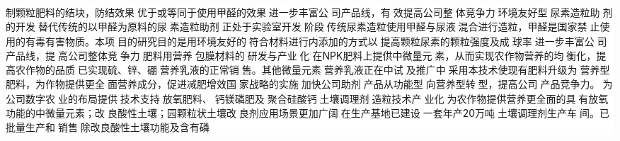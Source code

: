 制颗粒肥料的结块，防结效果
优于或等同于使用甲醛的效果
进一步丰富公
司产品线，有
效提高公司整
体竞争力
环境友好型
尿素造粒助
剂的开发
替代传统的以甲醛为原料的尿
素造粒助剂
正处于实验室开发
阶段
传统尿素造粒使用甲醛与尿液
混合进行造粒，甲醛是国家禁
止使用的有毒有害物质。本项
目的研究目的是用环境友好的
符合材料进行内添加的方式以
提高颗粒尿素的颗粒强度及成
球率
进一步丰富公
司产品线，提
高公司整体竞
争力
肥料用营养
包膜材料的
研发与产业
化
在NPK肥料上提供中微量元
素，从而实现农作物营养的均
衡化，提高农作物的品质
已实现硫、锌、硼
营养乳液的正常销
售。其他微量元素
营养乳液正在中试
及推广中
采用本技术使现有肥料升级为
营养型肥料，为作物提供更全
面营养成分，促进减肥增效国
家战略的实施
加快公司助剂
产品从功能型
向营养型转
型，提高公司
产品竞争力。
为公司数字农
业的布局提供
技术支持
放氧肥料、
钙镁磷肥及
聚合硅酸钙
土壤调理剂
造粒技术产
业化
为农作物提供营养更全面的具
有放氧功能的中微量元素；改
良酸性土壤；园颗粒状土壤改
良剂应用场景更加广阔
在生产基地已建设
一套年产20万吨
土壤调理剂生产车
间。已批量生产和
销售
除改良酸性土壤功能及含有磷